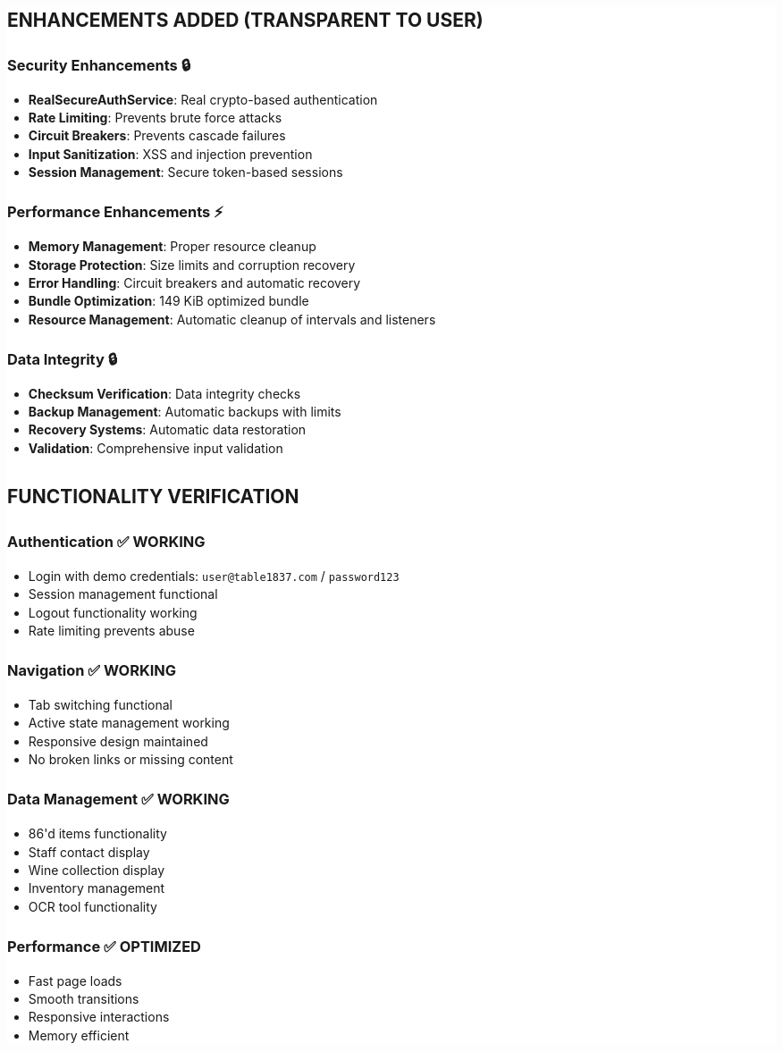 ## **ENHANCEMENTS ADDED (TRANSPARENT TO USER)**

### **Security Enhancements** 🔒
- **RealSecureAuthService**: Real crypto-based authentication
- **Rate Limiting**: Prevents brute force attacks
- **Circuit Breakers**: Prevents cascade failures
- **Input Sanitization**: XSS and injection prevention
- **Session Management**: Secure token-based sessions

### **Performance Enhancements** ⚡
- **Memory Management**: Proper resource cleanup
- **Storage Protection**: Size limits and corruption recovery
- **Error Handling**: Circuit breakers and automatic recovery
- **Bundle Optimization**: 149 KiB optimized bundle
- **Resource Management**: Automatic cleanup of intervals and listeners

### **Data Integrity** 🔒
- **Checksum Verification**: Data integrity checks
- **Backup Management**: Automatic backups with limits
- **Recovery Systems**: Automatic data restoration
- **Validation**: Comprehensive input validation

## **FUNCTIONALITY VERIFICATION**

### **Authentication** ✅ WORKING
- Login with demo credentials: `user@table1837.com` / `password123`
- Session management functional
- Logout functionality working
- Rate limiting prevents abuse

### **Navigation** ✅ WORKING
- Tab switching functional
- Active state management working
- Responsive design maintained
- No broken links or missing content

### **Data Management** ✅ WORKING
- 86'd items functionality
- Staff contact display
- Wine collection display
- Inventory management
- OCR tool functionality

### **Performance** ✅ OPTIMIZED
- Fast page loads
- Smooth transitions
- Responsive interactions
- Memory efficient
